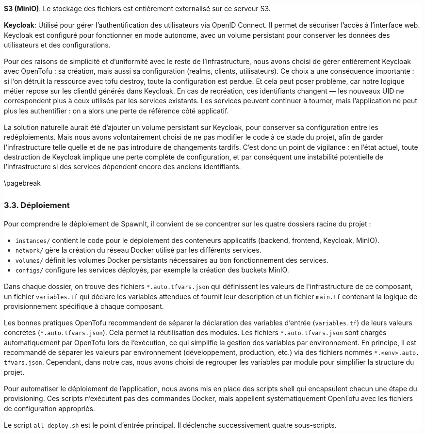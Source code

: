 **S3 (MinIO)**: Le stockage des fichiers est entièrement externalisé sur ce serveur S3.

**Keycloak**: Utilisé pour gérer l’authentification des utilisateurs via OpenID Connect. Il permet de sécuriser l’accès à l’interface web. Keycloak est configuré pour fonctionner en mode autonome, avec un volume persistant pour conserver les données des utilisateurs et des configurations.


Pour des raisons de simplicité et d’uniformité avec le reste de l’infrastructure, nous avons choisi de gérer entièrement Keycloak avec OpenTofu : sa création, mais aussi sa configuration (realms, clients, utilisateurs). Ce choix a une conséquence importante : si l’on détruit la ressource avec tofu destroy, toute la configuration est perdue. Et cela peut poser problème, car notre logique métier repose sur les clientId générés dans Keycloak. En cas de recréation, ces identifiants changent — les nouveaux UID ne correspondent plus à ceux utilisés par les services existants. Les services peuvent continuer à tourner, mais l’application ne peut plus les authentifier : on a alors une perte de référence côté applicatif.

La solution naturelle aurait été d’ajouter un volume persistant sur Keycloak, pour conserver sa configuration entre les redéploiements. Mais nous avons volontairement choisi de ne pas modifier le code à ce stade du projet, afin de garder l’infrastructure telle quelle et de ne pas introduire de changements tardifs. C’est donc un point de vigilance : en l’état actuel, toute destruction de Keycloak implique une perte complète de configuration, et par conséquent une instabilité potentielle de l’infrastructure si des services dépendent encore des anciens identifiants.



\pagebreak



### 3.3. Déploiement

Pour comprendre le déploiement de SpawnIt, il convient de se concentrer sur les quatre dossiers racine du projet :

- `instances/` contient le code pour le déploiement des conteneurs applicatifs (backend, frontend, Keycloak, MinIO).
- `network/` gère la création du réseau Docker utilisé par les différents services.
- `volumes/` définit les volumes Docker persistants nécessaires au bon fonctionnement des services.
- `configs/` configure les services déployés, par exemple la création des buckets MinIO.

Dans chaque dossier, on trouve des fichiers `*.auto.tfvars.json` qui définissent les valeurs de l'infrastructure de ce composant, un fichier `variables.tf` qui déclare les variables attendues et fournit leur description et un fichier `main.tf` contenant la logique de provisionnement spécifique à chaque composant.

Les bonnes pratiques OpenTofu recommandent de séparer la déclaration des variables d’entrée (`variables.tf`) de leurs valeurs concrètes (`*.auto.tfvars.json`). Cela permet la réutilisation des modules. Les fichiers `*.auto.tfvars.json` sont chargés automatiquement par OpenTofu lors de l’exécution, ce qui simplifie la gestion des variables par environnement. En principe, il est recommandé de séparer les valeurs par environnement (développement, production, etc.) via des fichiers nommés `*.<env>.auto.tfvars.json`. Cependant, dans notre cas, nous avons choisi de regrouper les variables par module pour simplifier la structure du projet.

Pour automatiser le déploiement de l’application, nous avons mis en place des scripts shell qui encapsulent chacun une étape du provisioning.  Ces scripts n’exécutent pas des commandes Docker, mais appellent systématiquement OpenTofu avec les fichiers de configuration appropriés.

Le script `all-deploy.sh` est le point d’entrée principal. Il déclenche successivement quatre sous-scripts.
